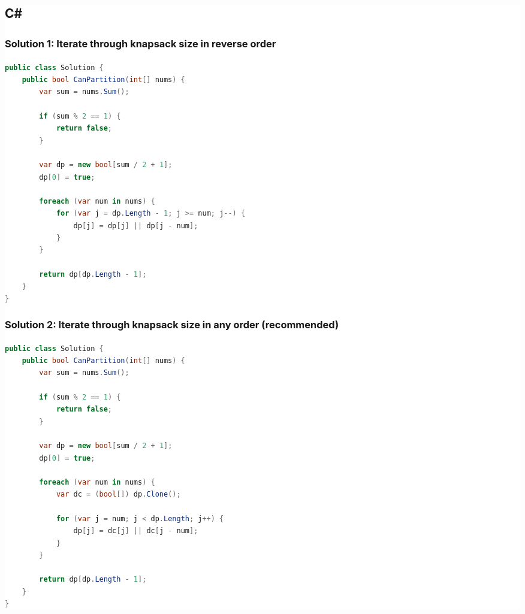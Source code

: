## C#
### Solution 1: Iterate through knapsack size in reverse order
```c#
public class Solution {
    public bool CanPartition(int[] nums) {
        var sum = nums.Sum();

        if (sum % 2 == 1) {
            return false;
        }

        var dp = new bool[sum / 2 + 1];
        dp[0] = true;

        foreach (var num in nums) {
            for (var j = dp.Length - 1; j >= num; j--) {
                dp[j] = dp[j] || dp[j - num];
            }
        }

        return dp[dp.Length - 1];
    }
}
```

### Solution 2: Iterate through knapsack size in any order (recommended)
```c#
public class Solution {
    public bool CanPartition(int[] nums) {
        var sum = nums.Sum();

        if (sum % 2 == 1) {
            return false;
        }

        var dp = new bool[sum / 2 + 1];
        dp[0] = true;

        foreach (var num in nums) {
            var dc = (bool[]) dp.Clone();

            for (var j = num; j < dp.Length; j++) {
                dp[j] = dc[j] || dc[j - num];
            }
        }

        return dp[dp.Length - 1];
    }
}
```
